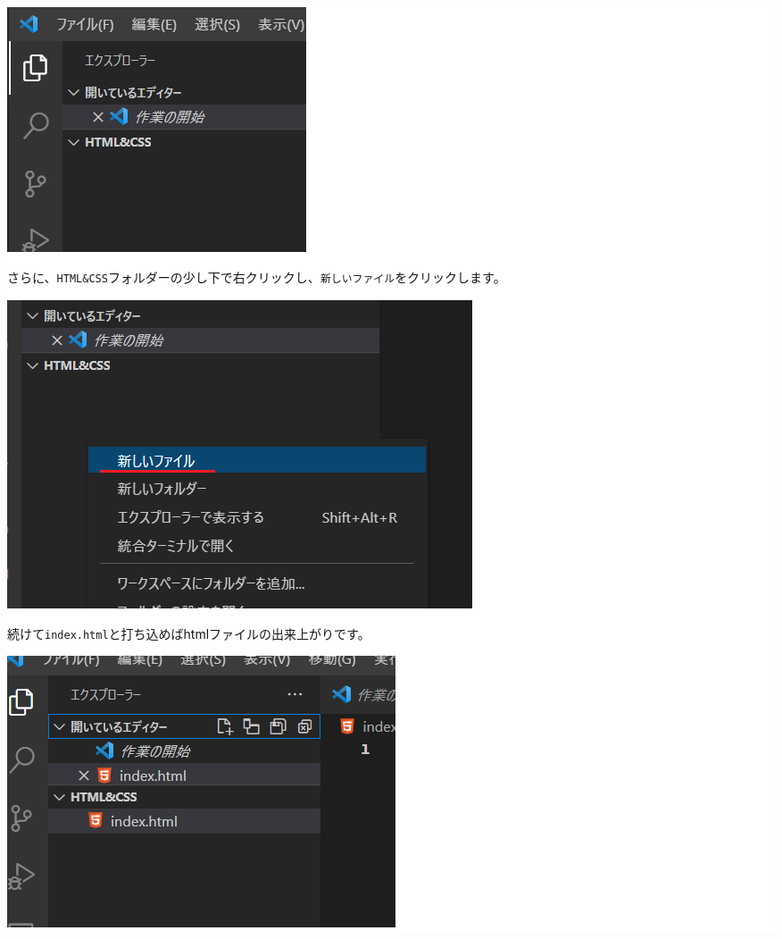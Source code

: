 ![HTML&CSSフォルダーを選択](./images/image06.png)

さらに、`HTML&CSS`フォルダーの少し下で右クリックし、`新しいファイル`をクリックします。

![HTML&CSSフォルダーを選択](./images/image07.png)

続けて`index.html`と打ち込めばhtmlファイルの出来上がりです。

![HTML&CSSフォルダを選択](./images/image08.png)
